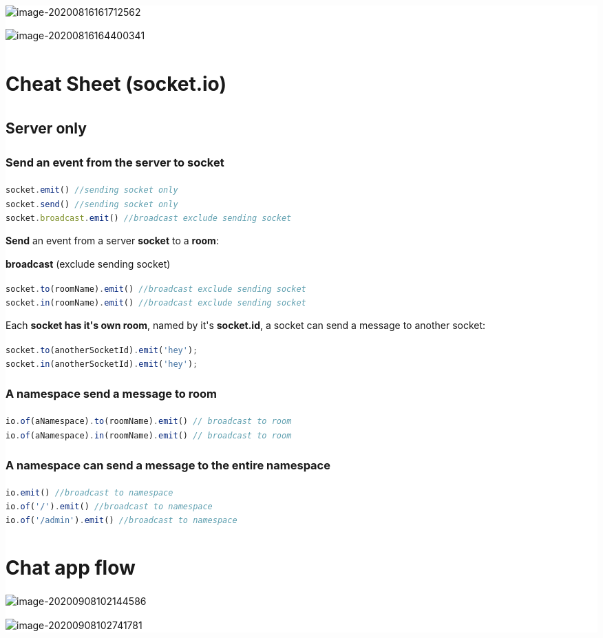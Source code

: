 ![image-20200816161712562](C:\Users\ASUS\AppData\Roaming\Typora\typora-user-images\image-20200816161712562.png)

![image-20200816164400341](C:\Users\ASUS\AppData\Roaming\Typora\typora-user-images\image-20200816164400341.png)



# Cheat Sheet (socket.io)

## Server only

### **Send** an event from the **server** to  socket

```js
socket.emit() //sending socket only
socket.send() //sending socket only
socket.broadcast.emit() //broadcast exclude sending socket
```

**Send** an event from a server **socket** to a **room**:

**broadcast** (exclude sending socket)

```js
socket.to(roomName).emit() //broadcast exclude sending socket
socket.in(roomName).emit() //broadcast exclude sending socket
```

Each **socket has it's own room**, named by it's **socket.id**, a socket can send a message to another socket:

```js
socket.to(anotherSocketId).emit('hey');
socket.in(anotherSocketId).emit('hey');
```

### A **namespace** **send** a message to **room**

```js
io.of(aNamespace).to(roomName).emit() // broadcast to room
io.of(aNamespace).in(roomName).emit() // broadcast to room
```

### A **namespace** can **send** a message to the entire **namespace**

```js
io.emit() //broadcast to namespace
io.of('/').emit() //broadcast to namespace
io.of('/admin').emit() //broadcast to namespace
```

# Chat app flow

![image-20200908102144586](C:\Users\ASUS\AppData\Roaming\Typora\typora-user-images\image-20200908102144586.png)

![image-20200908102741781](C:\Users\ASUS\AppData\Roaming\Typora\typora-user-images\image-20200908102741781.png)